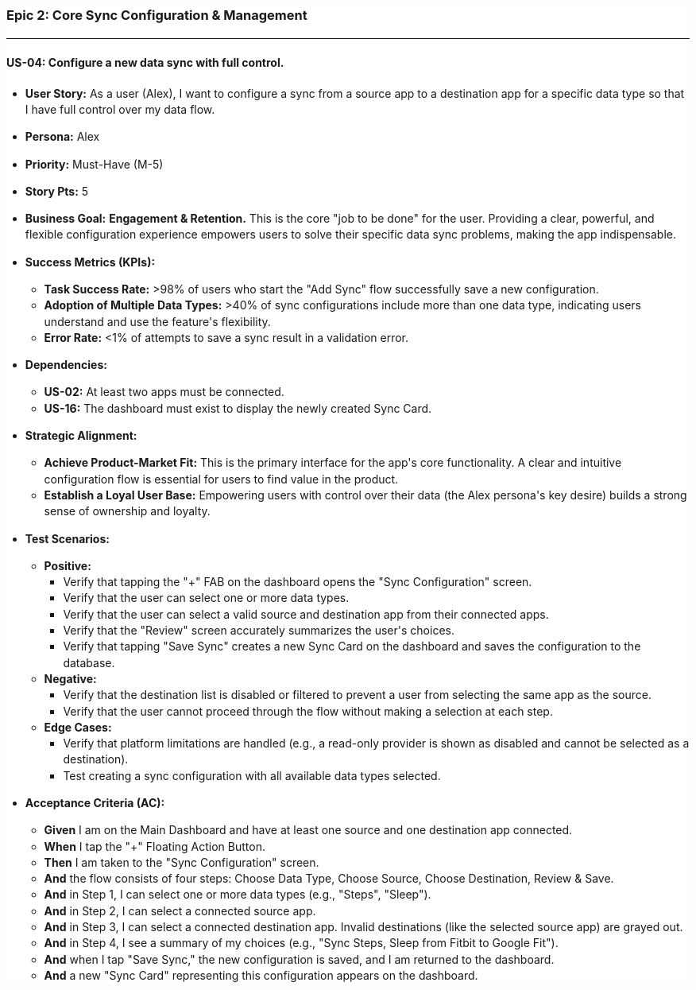 
### Epic 2: Core Sync Configuration & Management

---

#### **US-04:** Configure a new data sync with full control.
*   **User Story:** As a user (Alex), I want to configure a sync from a source app to a destination app for a specific data type so that I have full control over my data flow.
*   **Persona:** Alex
*   **Priority:** Must-Have (M-5)
*   **Story Pts:** 5

*   **Business Goal:** **Engagement & Retention.** This is the core "job to be done" for the user. Providing a clear, powerful, and flexible configuration experience empowers users to solve their specific data sync problems, making the app indispensable.
*   **Success Metrics (KPIs):**
    *   **Task Success Rate:** >98% of users who start the "Add Sync" flow successfully save a new configuration.
    *   **Adoption of Multiple Data Types:** >40% of sync configurations include more than one data type, indicating users understand and use the feature's flexibility.
    *   **Error Rate:** <1% of attempts to save a sync result in a validation error.

*   **Dependencies:**
    *   **US-02:** At least two apps must be connected.
    *   **US-16:** The dashboard must exist to display the newly created Sync Card.

*   **Strategic Alignment:**
    *   **Achieve Product-Market Fit:** This is the primary interface for the app's core functionality. A clear and intuitive configuration flow is essential for users to find value in the product.
    *   **Establish a Loyal User Base:** Empowering users with control over their data (the Alex persona's key desire) builds a strong sense of ownership and loyalty.

*   **Test Scenarios:**
    *   **Positive:**
        *   Verify that tapping the "+" FAB on the dashboard opens the "Sync Configuration" screen.
        *   Verify that the user can select one or more data types.
        *   Verify that the user can select a valid source and destination app from their connected apps.
        *   Verify that the "Review" screen accurately summarizes the user's choices.
        *   Verify that tapping "Save Sync" creates a new Sync Card on the dashboard and saves the configuration to the database.
    *   **Negative:**
        *   Verify that the destination list is disabled or filtered to prevent a user from selecting the same app as the source.
        *   Verify that the user cannot proceed through the flow without making a selection at each step.
    *   **Edge Cases:**
        *   Verify that platform limitations are handled (e.g., a read-only provider is shown as disabled and cannot be selected as a destination).
        *   Test creating a sync configuration with all available data types selected.

*   **Acceptance Criteria (AC):**
    *   **Given** I am on the Main Dashboard and have at least one source and one destination app connected.
    *   **When** I tap the "+" Floating Action Button.
    *   **Then** I am taken to the "Sync Configuration" screen.
    *   **And** the flow consists of four steps: Choose Data Type, Choose Source, Choose Destination, Review & Save.
    *   **And** in Step 1, I can select one or more data types (e.g., "Steps", "Sleep").
    *   **And** in Step 2, I can select a connected source app.
    *   **And** in Step 3, I can select a connected destination app. Invalid destinations (like the selected source app) are grayed out.
    *   **And** in Step 4, I see a summary of my choices (e.g., "Sync Steps, Sleep from Fitbit to Google Fit").
    *   **And** when I tap "Save Sync," the new configuration is saved, and I am returned to the dashboard.
    *   **And** a new "Sync Card" representing this configuration appears on the dashboard.